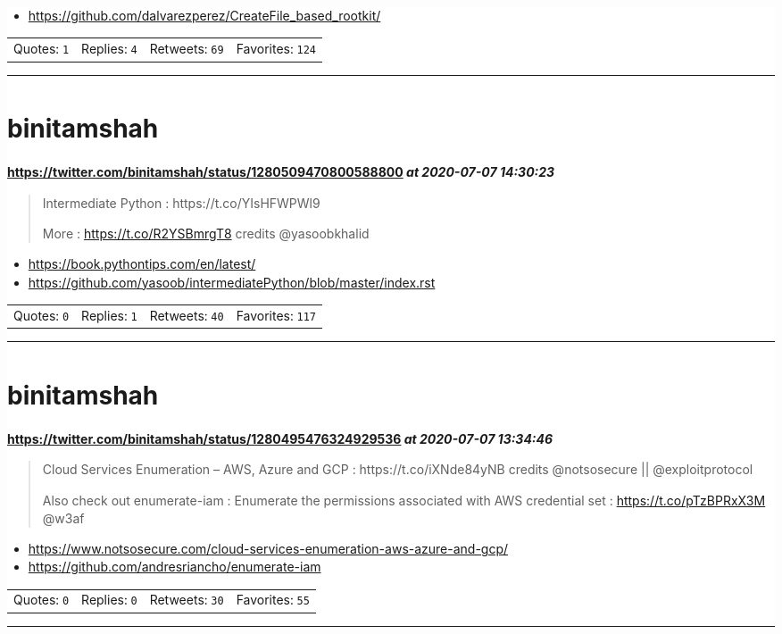 * https://github.com/dalvarezperez/CreateFile_based_rootkit/

<table><tr>
<td>Quotes: <code>1</code></td>
<td>Replies: <code>4</code></td>
<td>Retweets: <code>69</code></td>
<td>Favorites: <code>124</code></td>
</tr></table>

---

# binitamshah
**https://twitter.com/binitamshah/status/1280509470800588800 _at 2020-07-07 14:30:23_**
<blockquote>
Intermediate Python : https://t.co/YIsHFWPWl9 

More : https://t.co/R2YSBmrgT8 credits @yasoobkhalid
</blockquote>

* https://book.pythontips.com/en/latest/
* https://github.com/yasoob/intermediatePython/blob/master/index.rst

<table><tr>
<td>Quotes: <code>0</code></td>
<td>Replies: <code>1</code></td>
<td>Retweets: <code>40</code></td>
<td>Favorites: <code>117</code></td>
</tr></table>

---

# binitamshah
**https://twitter.com/binitamshah/status/1280495476324929536 _at 2020-07-07 13:34:46_**
<blockquote>
Cloud Services Enumeration – AWS, Azure and GCP : https://t.co/iXNde84yNB credits @notsosecure || @exploitprotocol

Also check out enumerate-iam : Enumerate the permissions associated with AWS credential set : https://t.co/pTzBPRxX3M @w3af
</blockquote>

* https://www.notsosecure.com/cloud-services-enumeration-aws-azure-and-gcp/
* https://github.com/andresriancho/enumerate-iam

<table><tr>
<td>Quotes: <code>0</code></td>
<td>Replies: <code>0</code></td>
<td>Retweets: <code>30</code></td>
<td>Favorites: <code>55</code></td>
</tr></table>

---
